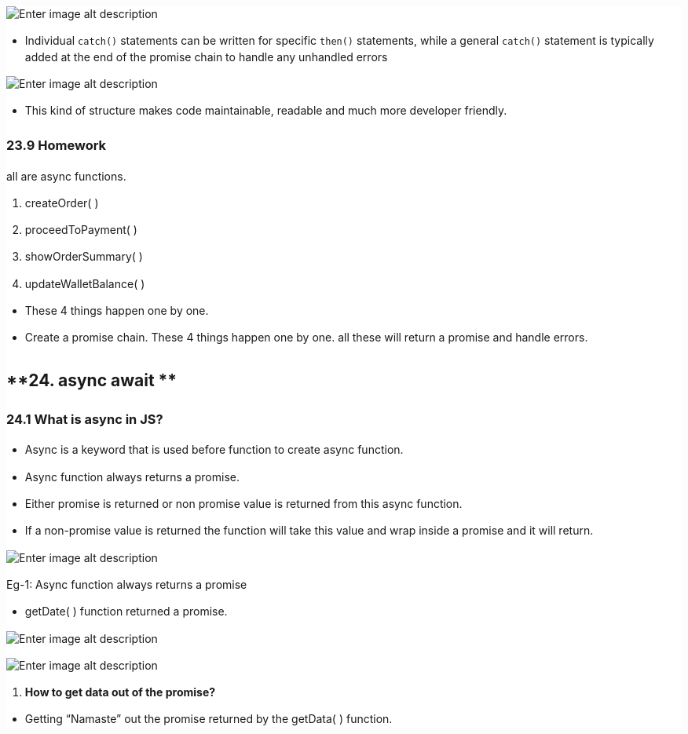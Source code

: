 ![Enter image alt description](Images/9nm_Image_411.png)

- Individual `catch()` statements can be written for specific `then()` statements, while a general `catch()` statement is typically added at the end of the promise chain to handle any unhandled errors

![Enter image alt description](Images/t1z_Image_412.png)

- This kind of structure makes code  maintainable, readable and much more developer friendly.

### **23.9 Homework**

all are async functions.

1. createOrder( )

2. proceedToPayment( )

3. showOrderSummary( )

4. updateWalletBalance( )

- These 4 things happen one by one.

- Create a promise chain. These 4 things happen one by one. all these will return a promise and handle errors.

## **24. async ****await****                                                                                                                                                          **

### **24.1 What is async in JS?**

- Async is a keyword that is used before function to create async function.

- Async function always returns a promise.

- Either promise is returned or non promise value is returned from this async function.

- If a non-promise value is returned the function will take this value and wrap inside a promise and it will return.

![Enter image alt description](Images/eZr_Image_413.png)

Eg-1: Async function always returns a promise

- getDate( ) function returned a promise.

![Enter image alt description](Images/257_Image_414.png)

![Enter image alt description](Images/I0l_Image_415.png)

1. **How to get data out of the promise?**

- Getting “Namaste” out the promise returned by the getData( ) function.
